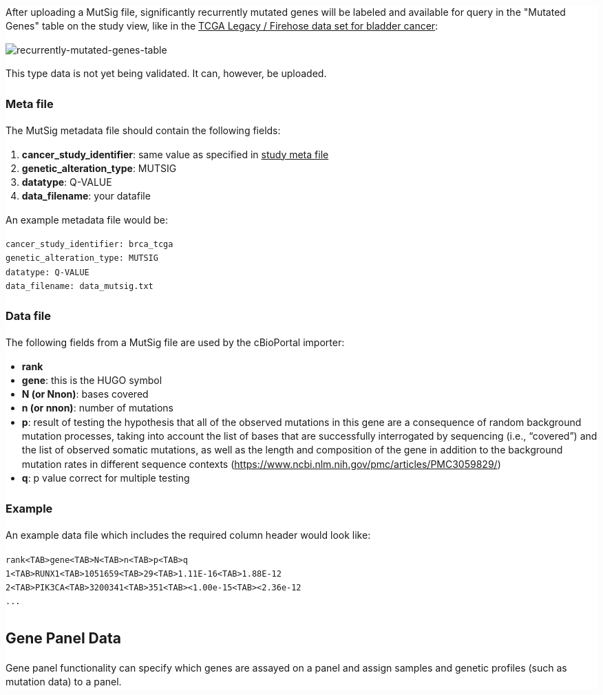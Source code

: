 After uploading a MutSig file, significantly recurrently mutated genes will be labeled and available for query in the "Mutated Genes" table on the study view, like in the [TCGA Legacy / Firehose data set for bladder cancer](https://www.cbioportal.org/study/summary?id=blca_tcga):

![recurrently-mutated-genes-table](images/recurrently-mutated-genes-table.png) 

This type data is not yet being validated. It can, however, be uploaded.

### Meta file
The MutSig metadata file should contain the following fields:

1. **cancer_study_identifier**: same value as specified in [study meta file](#cancer-study)
2. **genetic_alteration_type**: MUTSIG
3. **datatype**: Q-VALUE
4. **data_filename**: your datafile

An example metadata file would be:
```
cancer_study_identifier: brca_tcga
genetic_alteration_type: MUTSIG
datatype: Q-VALUE
data_filename: data_mutsig.txt
```


### Data file

The following fields from a MutSig file are used by the cBioPortal importer:
* **rank**
* **gene**: this is the HUGO symbol
* **N (or Nnon)**: bases covered
* **n (or nnon)**: number of mutations
* **p**: result of testing the hypothesis that all of the observed mutations in this gene are a consequence of random background mutation processes, taking into account the list of bases that are successfully interrogated by sequencing (i.e., “covered”) and the list of observed somatic mutations, as well as the length and composition of the gene in addition to the background mutation rates in different sequence contexts (https://www.ncbi.nlm.nih.gov/pmc/articles/PMC3059829/)
* **q**: p value correct for multiple testing


### Example 

An example data file which includes the required column header would look like:

```
rank<TAB>gene<TAB>N<TAB>n<TAB>p<TAB>q
1<TAB>RUNX1<TAB>1051659<TAB>29<TAB>1.11E-16<TAB>1.88E-12
2<TAB>PIK3CA<TAB>3200341<TAB>351<TAB><1.00e-15<TAB><2.36e-12
...
```

## Gene Panel Data
Gene panel functionality can specify which genes are assayed on a panel and assign samples and genetic profiles (such as mutation data) to a panel.
